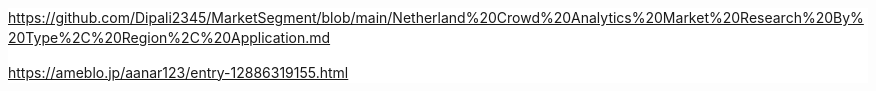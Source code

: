 <a href=https://github.com/Dipali2345/MarketSegment/blob/main/Netherland%20Crowd%20Analytics%20Market%20Research%20By%20Type%2C%20Region%2C%20Application.md>https://github.com/Dipali2345/MarketSegment/blob/main/Netherland%20Crowd%20Analytics%20Market%20Research%20By%20Type%2C%20Region%2C%20Application.md</a>

<a href=https://ameblo.jp/aanar123/entry-12886319155.html>https://ameblo.jp/aanar123/entry-12886319155.html</a>
